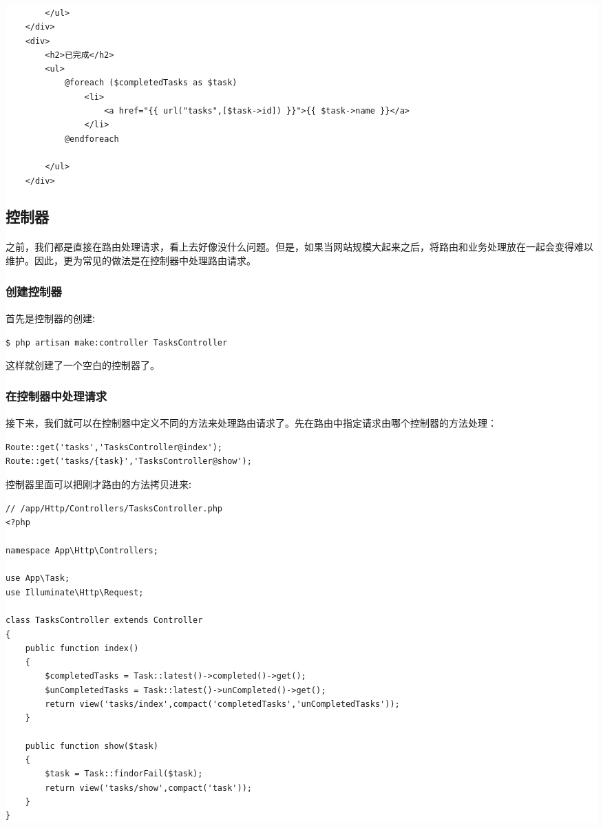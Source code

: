             </ul>
        </div>
        <div>
            <h2>已完成</h2>
            <ul>
                @foreach ($completedTasks as $task)
                    <li>
                        <a href="{{ url("tasks",[$task->id]) }}">{{ $task->name }}</a>          
                    </li>
                @endforeach
        
            </ul>
        </div>

## 控制器

之前，我们都是直接在路由处理请求，看上去好像没什么问题。但是，如果当网站规模大起来之后，将路由和业务处理放在一起会变得难以维护。因此，更为常见的做法是在控制器中处理路由请求。

### 创建控制器

首先是控制器的创建:

    $ php artisan make:controller TasksController

这样就创建了一个空白的控制器了。

### 在控制器中处理请求

接下来，我们就可以在控制器中定义不同的方法来处理路由请求了。先在路由中指定请求由哪个控制器的方法处理：

    Route::get('tasks','TasksController@index');
    Route::get('tasks/{task}','TasksController@show');

控制器里面可以把刚才路由的方法拷贝进来:

    // /app/Http/Controllers/TasksController.php
    <?php
    
    namespace App\Http\Controllers;
    
    use App\Task;
    use Illuminate\Http\Request;
    
    class TasksController extends Controller
    {
        public function index()
        {
            $completedTasks = Task::latest()->completed()->get();
            $unCompletedTasks = Task::latest()->unCompleted()->get();
            return view('tasks/index',compact('completedTasks','unCompletedTasks'));
        }
    
        public function show($task)
        {
            $task = Task::findorFail($task);
            return view('tasks/show',compact('task'));
        }
    }


[0]: http://php.net/manual/zh/language.oop5.static.php
[1]: http://d.laravel-china.org/docs/5.4/eloquent#query-scopes
[2]: https://laracasts.com/discuss/channels/laravel/laravel-52-error-missing-argument-1-for-illuminateauthauthmanagercreatedriver?page=1
[3]: http://d.laravel-china.org/docs/5.4/routing#explicit-binding